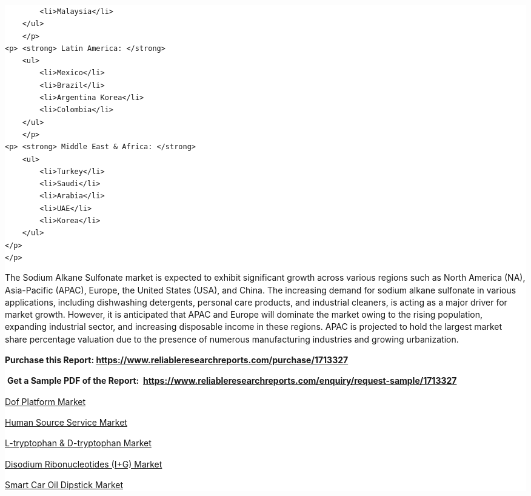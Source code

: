             <li>Malaysia</li>
        </ul>
        </p> 
    <p> <strong> Latin America: </strong>
        <ul>
            <li>Mexico</li>
            <li>Brazil</li>
            <li>Argentina Korea</li>
            <li>Colombia</li>
        </ul>
        </p> 
    <p> <strong> Middle East & Africa: </strong>
        <ul>
            <li>Turkey</li>
            <li>Saudi</li>
            <li>Arabia</li>
            <li>UAE</li>
            <li>Korea</li>
        </ul>
    </p>
    </p>
<p><p>The Sodium Alkane Sulfonate market is expected to exhibit significant growth across various regions such as North America (NA), Asia-Pacific (APAC), Europe, the United States (USA), and China. The increasing demand for sodium alkane sulfonate in various applications, including dishwashing detergents, personal care products, and industrial cleaners, is acting as a major driver for market growth. However, it is anticipated that APAC and Europe will dominate the market owing to the rising population, expanding industrial sector, and increasing disposable income in these regions. APAC is projected to hold the largest market share percentage valuation due to the presence of numerous manufacturing industries and growing urbanization.</p></p>
<p><strong>Purchase this Report: <a href="https://www.reliableresearchreports.com/purchase/1713327">https://www.reliableresearchreports.com/purchase/1713327</a></strong></p>
<p>&nbsp;<strong>Get a Sample PDF of the Report:&nbsp;&nbsp;<a href="https://www.reliableresearchreports.com/enquiry/request-sample/1713327">https://www.reliableresearchreports.com/enquiry/request-sample/1713327</a></strong></p>
<p><strong></strong></p>
<p><p><a href="https://medium.com/@dioncollins8227/dof-platform-market-size-cagr-trends-2024-2030-965a58a710d2">Dof Platform Market</a></p><p><a href="https://medium.com/@loretadervishi2013/human-source-service-market-size-reveals-the-best-marketing-channels-in-global-industry-8ea53a509576">Human Source Service Market</a></p><p><a href="https://medium.com/@albanaduro2018/l-tryptophan-amp-d-tryptophan-market-size-cagr-trends-2024-2030-7fe8f7688f78">L-tryptophan & D-tryptophan Market</a></p><p><a href="https://medium.com/@besaagolli28/disodium-ribonucleotides-i-g-market-focuses-on-market-share-size-and-projected-forecast-till-b1f346ca8143">Disodium Ribonucleotides (I+G) Market</a></p><p><a href="https://medium.com/@entelabrahimi1961/smart-car-oil-dipstick-market-insight-market-trends-growth-forecasted-from-2023-to-2030-9ba02dc187cb">Smart Car Oil Dipstick Market</a></p></p>